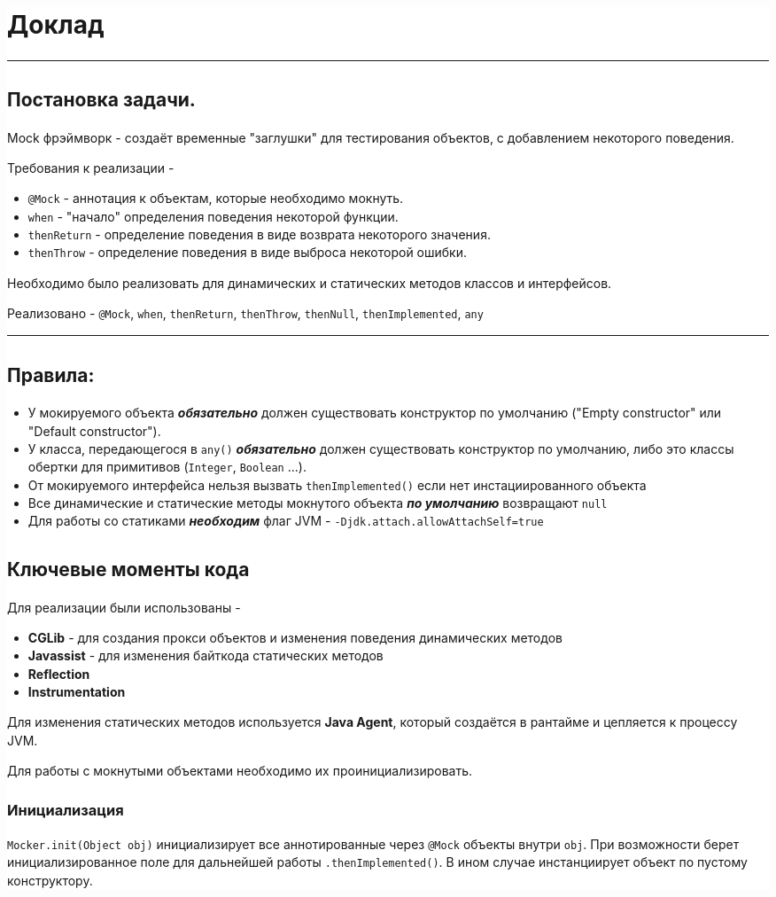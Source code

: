 # Доклад

---

## Постановка задачи.

Mock фрэймворк - создаёт временные "заглушки" для тестирования объектов, с добавлением некоторого поведения.

Требования к реализации -

* `@Mock` - аннотация к объектам, которые необходимо мокнуть.
* `when` - "начало" определения поведения некоторой функции.
* `thenReturn` - определение поведения в виде возврата некоторого значения.
* `thenThrow` - определение поведения в виде выброса некоторой ошибки.

Необходимо было реализовать для динамических и статических методов классов и интерфейсов.

Реализовано - `@Mock`, `when`, `thenReturn`, `thenThrow`, `thenNull`, `thenImplemented`, `any`

---

## Правила:

* У мокируемого объекта **_обязательно_** должен существовать конструктор по умолчанию ("Empty constructor" или "Default
  constructor").
* У класса, передающегося в `any()` **_обязательно_** должен существовать конструктор по умолчанию,
  либо это классы обертки для примитивов (`Integer`, `Boolean` ...).
* От мокируемого интерфейса нельзя вызвать `thenImplemented()` если нет инстациированного объекта
* Все динамические и статические методы мокнутого объекта **_по умолчанию_** возвращают `null`
* Для работы со статиками **_необходим_** флаг JVM - `-Djdk.attach.allowAttachSelf=true`

## Ключевые моменты кода

Для реализации были использованы -

* **CGLib** - для создания прокси объектов и изменения поведения динамических методов
* **Javassist** - для изменения байткода статических методов
* **Reflection**
* **Instrumentation**

Для изменения статических методов используется **Java Agent**, который создаётся в рантайме и цепляется
к процессу JVM.

Для работы с мокнутыми объектами необходимо их проинициализировать.

### Инициализация

`Mocker.init(Object obj)` инициализирует все аннотированные через `@Mock` объекты внутри `obj`.
При возможности берет инициализированное поле для дальнейшей работы `.thenImplemented()`.
В ином случае инстанциирует объект по пустому конструктору.
